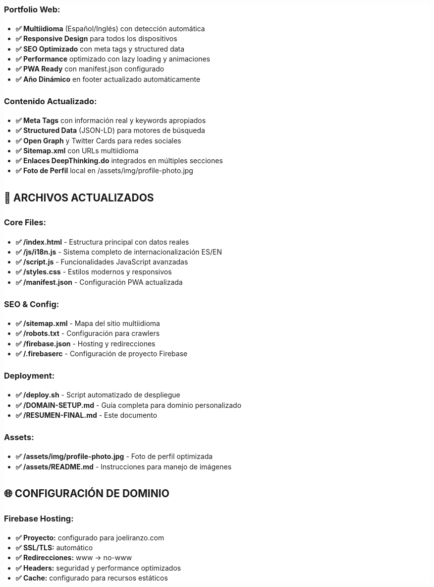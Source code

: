 ### **Portfolio Web:**
- **✅ Multiidioma** (Español/Inglés) con detección automática
- **✅ Responsive Design** para todos los dispositivos
- **✅ SEO Optimizado** con meta tags y structured data
- **✅ Performance** optimizado con lazy loading y animaciones
- **✅ PWA Ready** con manifest.json configurado
- **✅ Año Dinámico** en footer actualizado automáticamente

### **Contenido Actualizado:**
- **✅ Meta Tags** con información real y keywords apropiados
- **✅ Structured Data** (JSON-LD) para motores de búsqueda
- **✅ Open Graph** y Twitter Cards para redes sociales
- **✅ Sitemap.xml** con URLs multiidioma
- **✅ Enlaces DeepThinking.do** integrados en múltiples secciones
- **✅ Foto de Perfil** local en /assets/img/profile-photo.jpg

## 📁 **ARCHIVOS ACTUALIZADOS**

### **Core Files:**
- **✅ /index.html** - Estructura principal con datos reales
- **✅ /js/i18n.js** - Sistema completo de internacionalización ES/EN
- **✅ /script.js** - Funcionalidades JavaScript avanzadas
- **✅ /styles.css** - Estilos modernos y responsivos
- **✅ /manifest.json** - Configuración PWA actualizada

### **SEO & Config:**
- **✅ /sitemap.xml** - Mapa del sitio multiidioma
- **✅ /robots.txt** - Configuración para crawlers
- **✅ /firebase.json** - Hosting y redirecciones
- **✅ /.firebaserc** - Configuración de proyecto Firebase

### **Deployment:**
- **✅ /deploy.sh** - Script automatizado de despliegue
- **✅ /DOMAIN-SETUP.md** - Guía completa para dominio personalizado
- **✅ /RESUMEN-FINAL.md** - Este documento

### **Assets:**
- **✅ /assets/img/profile-photo.jpg** - Foto de perfil optimizada
- **✅ /assets/README.md** - Instrucciones para manejo de imágenes

## 🌐 **CONFIGURACIÓN DE DOMINIO**

### **Firebase Hosting:**
- **✅ Proyecto:** configurado para joeliranzo.com
- **✅ SSL/TLS:** automático
- **✅ Redirecciones:** www → no-www
- **✅ Headers:** seguridad y performance optimizados
- **✅ Cache:** configurado para recursos estáticos
